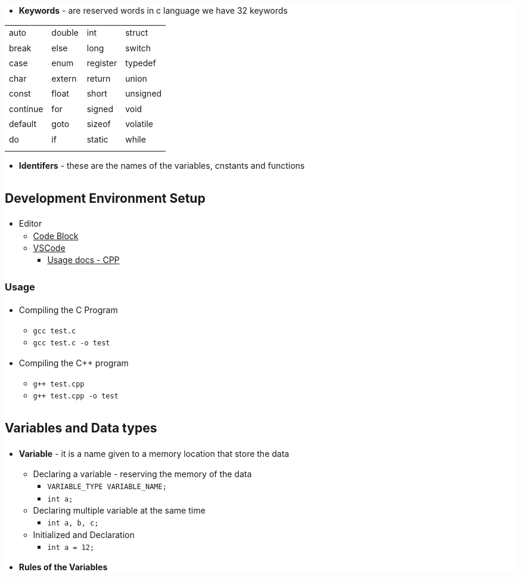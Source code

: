 - **Keywords** - are reserved words in c language we have 32 keywords

|          |        |          |          |
| -------- | ------ | -------- | -------- |
| auto     | double | int      | struct   |
| break    | else   | long     | switch   |
| case     | enum   | register | typedef  |
| char     | extern | return   | union    |
| const    | float  | short    | unsigned |
| continue | for    | signed   | void     |
| default  | goto   | sizeof   | volatile |
| do       | if     | static   | while    |
|          |        |          |          |

- **Identifers** - these are the names of the variables, cnstants and functions

## Development Environment Setup

- Editor
  - [Code Block](http://www.codeblocks.org/downloads)
  - [VSCode](https://code.visualstudio.com)
    - [Usage docs - CPP](https://code.visualstudio.com/docs/cpp/config-mingw)

### Usage

- Compiling the C Program

  - `gcc test.c`
  - `gcc test.c -o test`

- Compiling the C++ program
  - `g++ test.cpp`
  - `g++ test.cpp -o test`

## Variables and Data types

- **Variable** - it is a name given to a memory location that store the data

  - Declaring a variable - reserving the memory of the data
    - `VARIABLE_TYPE VARIABLE_NAME;`
    - `int a;`
  - Declaring multiple variable at the same time
    - `int a, b, c;`
  - Initialized and Declaration
    - `int a = 12;`

- **Rules of the Variables**
